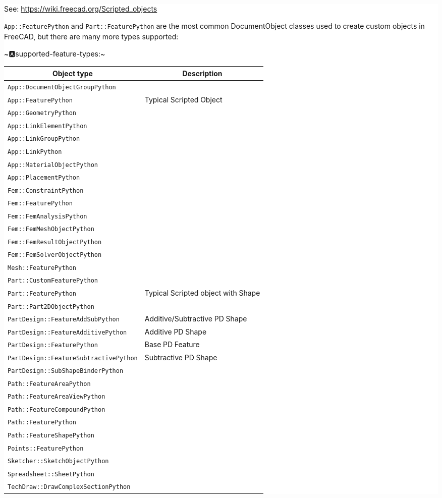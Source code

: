 See: https://wiki.freecad.org/Scripted_objects

`App::FeaturePython` and `Part::FeaturePython` are the most common DocumentObject 
classes used to create custom objects in FreeCAD, but there are many more types 
supported:

~:a:supported-feature-types:~

| Object type                            | Description                         |
|----------------------------------------|-------------------------------------|
| `App::DocumentObjectGroupPython`       |                                     |
| `App::FeaturePython`                   | Typical Scripted Object             |
| `App::GeometryPython`                  |                                     |
| `App::LinkElementPython`               |                                     |
| `App::LinkGroupPython`                 |                                     |
| `App::LinkPython`                      |                                     |
| `App::MaterialObjectPython`            |                                     |
| `App::PlacementPython`                 |                                     |
| `Fem::ConstraintPython`                |                                     |
| `Fem::FeaturePython`                   |                                     |
| `Fem::FemAnalysisPython`               |                                     |
| `Fem::FemMeshObjectPython`             |                                     |
| `Fem::FemResultObjectPython`           |                                     |
| `Fem::FemSolverObjectPython`           |                                     |
| `Mesh::FeaturePython`                  |                                     |
| `Part::CustomFeaturePython`            |                                     |
| `Part::FeaturePython`                  | Typical Scripted object with Shape  |
| `Part::Part2DObjectPython`             |                                     |
| `PartDesign::FeatureAddSubPython`      | Additive/Subtractive PD Shape       |
| `PartDesign::FeatureAdditivePython`    | Additive PD Shape                   |
| `PartDesign::FeaturePython`            | Base PD Feature                     |
| `PartDesign::FeatureSubtractivePython` | Subtractive PD Shape                |
| `PartDesign::SubShapeBinderPython`     |                                     |
| `Path::FeatureAreaPython`              |                                     |
| `Path::FeatureAreaViewPython`          |                                     |
| `Path::FeatureCompoundPython`          |                                     |
| `Path::FeaturePython`                  |                                     |
| `Path::FeatureShapePython`             |                                     |
| `Points::FeaturePython`                |                                     |
| `Sketcher::SketchObjectPython`         |                                     |
| `Spreadsheet::SheetPython`             |                                     |
| `TechDraw::DrawComplexSectionPython`   |                                     |